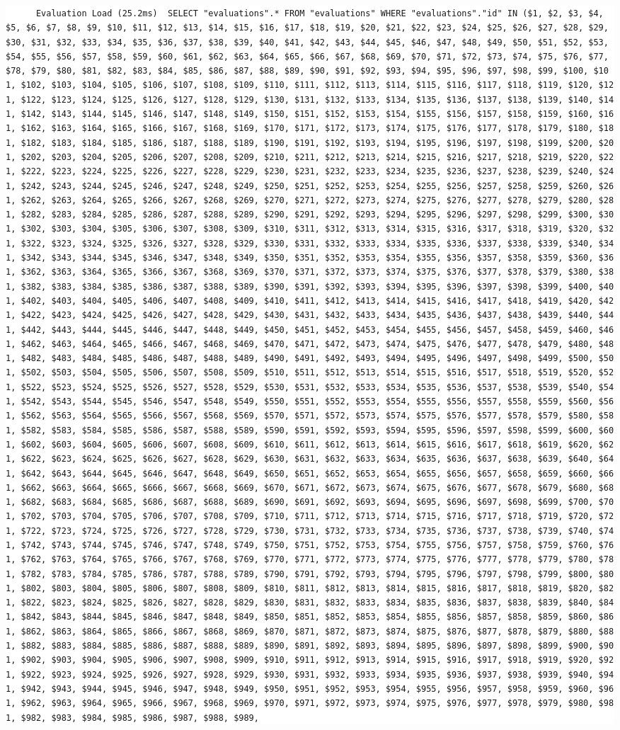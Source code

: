           Evaluation Load (25.2ms)  SELECT "evaluations".* FROM "evaluations" WHERE "evaluations"."id" IN ($1, $2, $3, $4, $5, $6, $7, $8, $9, $10, $11, $12, $13, $14, $15, $16, $17, $18, $19, $20, $21, $22, $23, $24, $25, $26, $27, $28, $29, $30, $31, $32, $33, $34, $35, $36, $37, $38, $39, $40, $41, $42, $43, $44, $45, $46, $47, $48, $49, $50, $51, $52, $53, $54, $55, $56, $57, $58, $59, $60, $61, $62, $63, $64, $65, $66, $67, $68, $69, $70, $71, $72, $73, $74, $75, $76, $77, $78, $79, $80, $81, $82, $83, $84, $85, $86, $87, $88, $89, $90, $91, $92, $93, $94, $95, $96, $97, $98, $99, $100, $101, $102, $103, $104, $105, $106, $107, $108, $109, $110, $111, $112, $113, $114, $115, $116, $117, $118, $119, $120, $121, $122, $123, $124, $125, $126, $127, $128, $129, $130, $131, $132, $133, $134, $135, $136, $137, $138, $139, $140, $141, $142, $143, $144, $145, $146, $147, $148, $149, $150, $151, $152, $153, $154, $155, $156, $157, $158, $159, $160, $161, $162, $163, $164, $165, $166, $167, $168, $169, $170, $171, $172, $173, $174, $175, $176, $177, $178, $179, $180, $181, $182, $183, $184, $185, $186, $187, $188, $189, $190, $191, $192, $193, $194, $195, $196, $197, $198, $199, $200, $201, $202, $203, $204, $205, $206, $207, $208, $209, $210, $211, $212, $213, $214, $215, $216, $217, $218, $219, $220, $221, $222, $223, $224, $225, $226, $227, $228, $229, $230, $231, $232, $233, $234, $235, $236, $237, $238, $239, $240, $241, $242, $243, $244, $245, $246, $247, $248, $249, $250, $251, $252, $253, $254, $255, $256, $257, $258, $259, $260, $261, $262, $263, $264, $265, $266, $267, $268, $269, $270, $271, $272, $273, $274, $275, $276, $277, $278, $279, $280, $281, $282, $283, $284, $285, $286, $287, $288, $289, $290, $291, $292, $293, $294, $295, $296, $297, $298, $299, $300, $301, $302, $303, $304, $305, $306, $307, $308, $309, $310, $311, $312, $313, $314, $315, $316, $317, $318, $319, $320, $321, $322, $323, $324, $325, $326, $327, $328, $329, $330, $331, $332, $333, $334, $335, $336, $337, $338, $339, $340, $341, $342, $343, $344, $345, $346, $347, $348, $349, $350, $351, $352, $353, $354, $355, $356, $357, $358, $359, $360, $361, $362, $363, $364, $365, $366, $367, $368, $369, $370, $371, $372, $373, $374, $375, $376, $377, $378, $379, $380, $381, $382, $383, $384, $385, $386, $387, $388, $389, $390, $391, $392, $393, $394, $395, $396, $397, $398, $399, $400, $401, $402, $403, $404, $405, $406, $407, $408, $409, $410, $411, $412, $413, $414, $415, $416, $417, $418, $419, $420, $421, $422, $423, $424, $425, $426, $427, $428, $429, $430, $431, $432, $433, $434, $435, $436, $437, $438, $439, $440, $441, $442, $443, $444, $445, $446, $447, $448, $449, $450, $451, $452, $453, $454, $455, $456, $457, $458, $459, $460, $461, $462, $463, $464, $465, $466, $467, $468, $469, $470, $471, $472, $473, $474, $475, $476, $477, $478, $479, $480, $481, $482, $483, $484, $485, $486, $487, $488, $489, $490, $491, $492, $493, $494, $495, $496, $497, $498, $499, $500, $501, $502, $503, $504, $505, $506, $507, $508, $509, $510, $511, $512, $513, $514, $515, $516, $517, $518, $519, $520, $521, $522, $523, $524, $525, $526, $527, $528, $529, $530, $531, $532, $533, $534, $535, $536, $537, $538, $539, $540, $541, $542, $543, $544, $545, $546, $547, $548, $549, $550, $551, $552, $553, $554, $555, $556, $557, $558, $559, $560, $561, $562, $563, $564, $565, $566, $567, $568, $569, $570, $571, $572, $573, $574, $575, $576, $577, $578, $579, $580, $581, $582, $583, $584, $585, $586, $587, $588, $589, $590, $591, $592, $593, $594, $595, $596, $597, $598, $599, $600, $601, $602, $603, $604, $605, $606, $607, $608, $609, $610, $611, $612, $613, $614, $615, $616, $617, $618, $619, $620, $621, $622, $623, $624, $625, $626, $627, $628, $629, $630, $631, $632, $633, $634, $635, $636, $637, $638, $639, $640, $641, $642, $643, $644, $645, $646, $647, $648, $649, $650, $651, $652, $653, $654, $655, $656, $657, $658, $659, $660, $661, $662, $663, $664, $665, $666, $667, $668, $669, $670, $671, $672, $673, $674, $675, $676, $677, $678, $679, $680, $681, $682, $683, $684, $685, $686, $687, $688, $689, $690, $691, $692, $693, $694, $695, $696, $697, $698, $699, $700, $701, $702, $703, $704, $705, $706, $707, $708, $709, $710, $711, $712, $713, $714, $715, $716, $717, $718, $719, $720, $721, $722, $723, $724, $725, $726, $727, $728, $729, $730, $731, $732, $733, $734, $735, $736, $737, $738, $739, $740, $741, $742, $743, $744, $745, $746, $747, $748, $749, $750, $751, $752, $753, $754, $755, $756, $757, $758, $759, $760, $761, $762, $763, $764, $765, $766, $767, $768, $769, $770, $771, $772, $773, $774, $775, $776, $777, $778, $779, $780, $781, $782, $783, $784, $785, $786, $787, $788, $789, $790, $791, $792, $793, $794, $795, $796, $797, $798, $799, $800, $801, $802, $803, $804, $805, $806, $807, $808, $809, $810, $811, $812, $813, $814, $815, $816, $817, $818, $819, $820, $821, $822, $823, $824, $825, $826, $827, $828, $829, $830, $831, $832, $833, $834, $835, $836, $837, $838, $839, $840, $841, $842, $843, $844, $845, $846, $847, $848, $849, $850, $851, $852, $853, $854, $855, $856, $857, $858, $859, $860, $861, $862, $863, $864, $865, $866, $867, $868, $869, $870, $871, $872, $873, $874, $875, $876, $877, $878, $879, $880, $881, $882, $883, $884, $885, $886, $887, $888, $889, $890, $891, $892, $893, $894, $895, $896, $897, $898, $899, $900, $901, $902, $903, $904, $905, $906, $907, $908, $909, $910, $911, $912, $913, $914, $915, $916, $917, $918, $919, $920, $921, $922, $923, $924, $925, $926, $927, $928, $929, $930, $931, $932, $933, $934, $935, $936, $937, $938, $939, $940, $941, $942, $943, $944, $945, $946, $947, $948, $949, $950, $951, $952, $953, $954, $955, $956, $957, $958, $959, $960, $961, $962, $963, $964, $965, $966, $967, $968, $969, $970, $971, $972, $973, $974, $975, $976, $977, $978, $979, $980, $981, $982, $983, $984, $985, $986, $987, $988, $989,